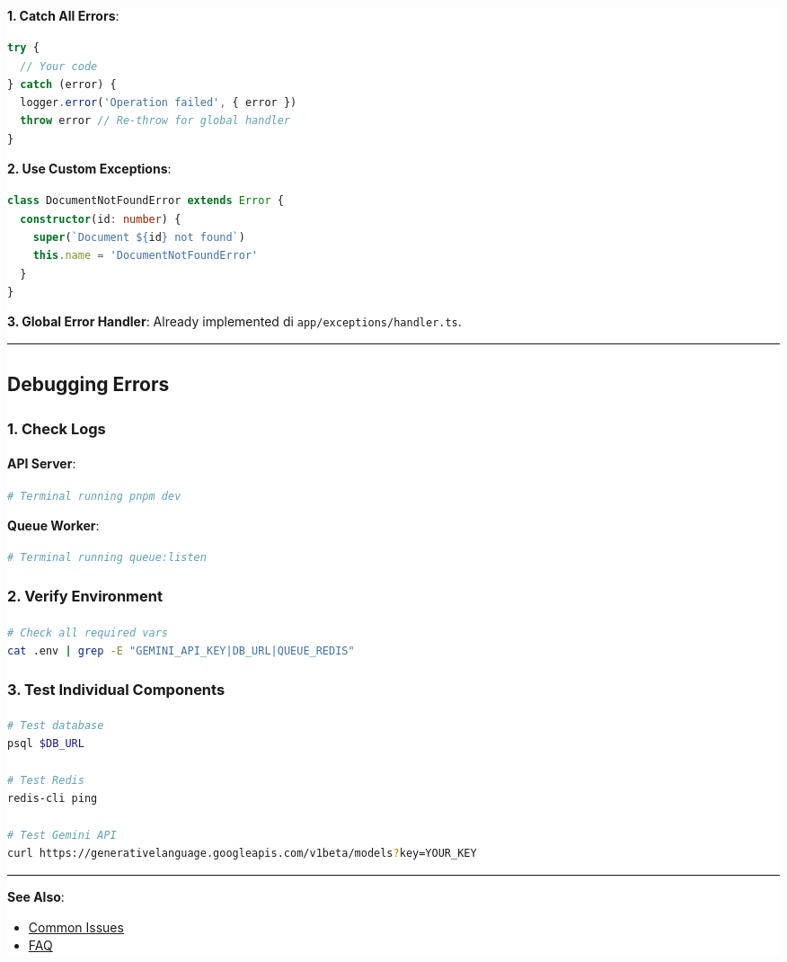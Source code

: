 **1. Catch All Errors**:
```typescript
try {
  // Your code
} catch (error) {
  logger.error('Operation failed', { error })
  throw error // Re-throw for global handler
}
```

**2. Use Custom Exceptions**:
```typescript
class DocumentNotFoundError extends Error {
  constructor(id: number) {
    super(`Document ${id} not found`)
    this.name = 'DocumentNotFoundError'
  }
}
```

**3. Global Error Handler**:
Already implemented di `app/exceptions/handler.ts`.

---

## Debugging Errors

### 1. Check Logs

**API Server**:
```bash
# Terminal running pnpm dev
```

**Queue Worker**:
```bash
# Terminal running queue:listen
```

### 2. Verify Environment

```bash
# Check all required vars
cat .env | grep -E "GEMINI_API_KEY|DB_URL|QUEUE_REDIS"
```

### 3. Test Individual Components

```bash
# Test database
psql $DB_URL

# Test Redis
redis-cli ping

# Test Gemini API
curl https://generativelanguage.googleapis.com/v1beta/models?key=YOUR_KEY
```

---

**See Also**: 
- [Common Issues](../troubleshooting/common-issues.md)
- [FAQ](../troubleshooting/faq.md)


